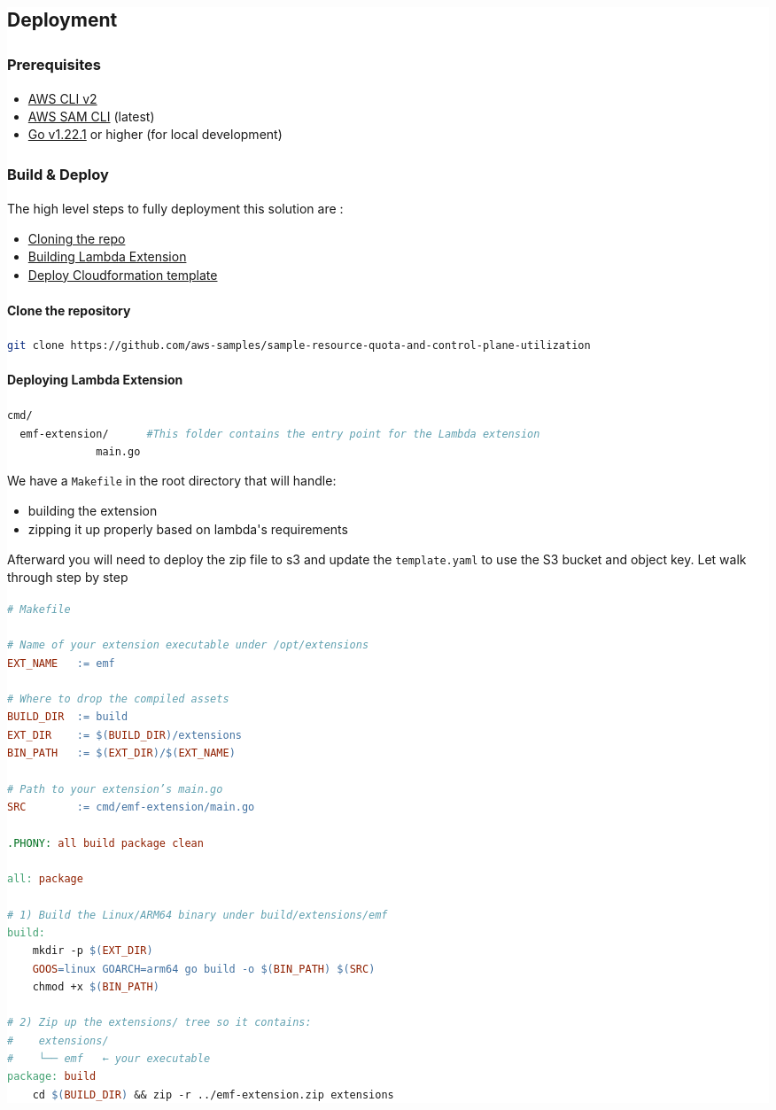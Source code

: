 ## Deployment

### Prerequisites

- [AWS CLI v2](https://docs.aws.amazon.com/cli/latest/userguide/getting-started-install.html)  
- [AWS SAM CLI](https://docs.aws.amazon.com/serverless-application-model/latest/developerguide/install-sam-cli.html) (latest)  
- [Go v1.22.1](https://go.dev/doc/install) or higher (for local development) 
### Build & Deploy

The high level steps to fully deployment this solution are : 

- [Cloning the repo ](#clone-the-repository)
- [Building Lambda Extension](#deploying-lambda-extension)
- [Deploy Cloudformation template](#deploying-the-cloudformation-template)

#### Clone the repository 
```bash
git clone https://github.com/aws-samples/sample-resource-quota-and-control-plane-utilization
```

#### Deploying Lambda Extension 

```bash 
cmd/
  emf-extension/      #This folder contains the entry point for the Lambda extension 
              main.go 
```

We have a `Makefile` in the root directory that will handle: 
- building the extension 
- zipping it up properly based on lambda's requirements

Afterward you will need to deploy the zip file to s3 and update the `template.yaml` to use the S3 bucket and object key.  Let walk through step by step 

``` Makefile 
# Makefile

# Name of your extension executable under /opt/extensions
EXT_NAME   := emf

# Where to drop the compiled assets
BUILD_DIR  := build
EXT_DIR    := $(BUILD_DIR)/extensions
BIN_PATH   := $(EXT_DIR)/$(EXT_NAME)

# Path to your extension’s main.go
SRC        := cmd/emf-extension/main.go

.PHONY: all build package clean

all: package

# 1) Build the Linux/ARM64 binary under build/extensions/emf
build:
	mkdir -p $(EXT_DIR)
	GOOS=linux GOARCH=arm64 go build -o $(BIN_PATH) $(SRC)
	chmod +x $(BIN_PATH)

# 2) Zip up the extensions/ tree so it contains:
#    extensions/
#    └── emf   ← your executable
package: build
	cd $(BUILD_DIR) && zip -r ../emf-extension.zip extensions

```